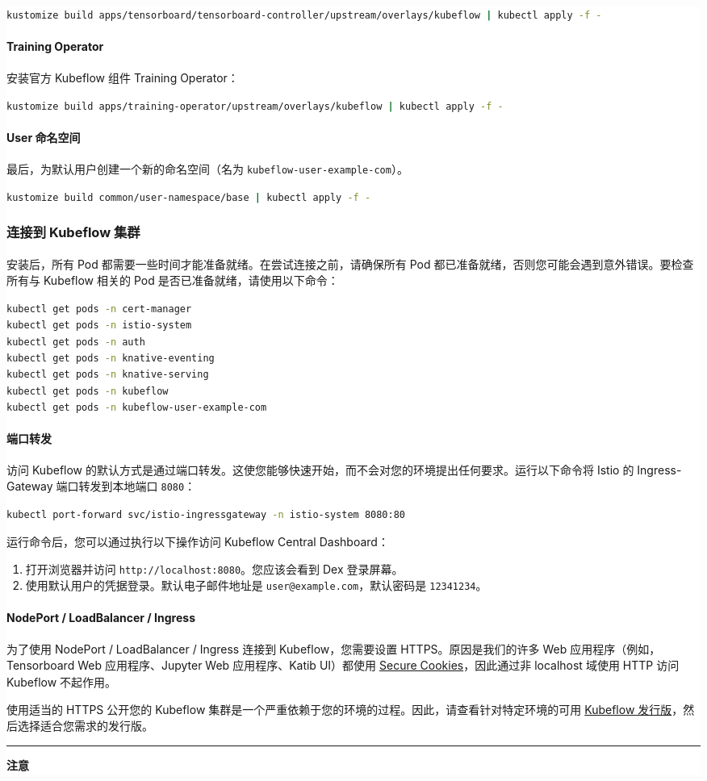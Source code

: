 ```sh
kustomize build apps/tensorboard/tensorboard-controller/upstream/overlays/kubeflow | kubectl apply -f -
```

#### Training Operator

安装官方 Kubeflow 组件 Training Operator：

```sh
kustomize build apps/training-operator/upstream/overlays/kubeflow | kubectl apply -f -
```

#### User 命名空间

最后，为默认用户创建一个新的命名空间（名为 `kubeflow-user-example-com`）。

```sh
kustomize build common/user-namespace/base | kubectl apply -f -
```

### 连接到 Kubeflow 集群

安装后，所有 Pod 都需要一些时间才能准备就绪。在尝试连接之前，请确保所有 Pod 都已准备就绪，否则您可能会遇到意外错误。要检查所有与 Kubeflow 相关的 Pod 是否已准备就绪，请使用以下命令：

```sh
kubectl get pods -n cert-manager
kubectl get pods -n istio-system
kubectl get pods -n auth
kubectl get pods -n knative-eventing
kubectl get pods -n knative-serving
kubectl get pods -n kubeflow
kubectl get pods -n kubeflow-user-example-com
```

#### 端口转发

访问 Kubeflow 的默认方式是通过端口转发。这使您能够快速开始，而不会对您的环境提出任何要求。运行以下命令将 Istio 的 Ingress-Gateway 端口转发到本地端口 `8080`：

```sh
kubectl port-forward svc/istio-ingressgateway -n istio-system 8080:80
```

运行命令后，您可以通过执行以下操作访问 Kubeflow Central Dashboard：

1. 打开浏览器并访问 `http://localhost:8080`。您应该会看到 Dex 登录屏幕。
2. 使用默认用户的凭据登录。默认电子邮件地址是 `user@example.com`，默认密码是 `12341234`。

#### NodePort / LoadBalancer / Ingress

为了使用 NodePort / LoadBalancer / Ingress 连接到 Kubeflow，您需要设置 HTTPS。原因是我们的许多 Web 应用程序（例如，Tensorboard Web 应用程序、Jupyter Web 应用程序、Katib UI）都使用 [Secure Cookies](https://developer.mozilla.org/en-US/docs/Web/HTTP/Cookies#restrict_access_to_cookies)，因此通过非 localhost 域使用 HTTP 访问 Kubeflow 不起作用。

使用适当的 HTTPS 公开您的 Kubeflow 集群是一个严重依赖于您的环境的过程。因此，请查看针对特定环境的可用 [Kubeflow 发行版](https://www.kubeflow.org/docs/started/installing-kubeflow/#install-a-packaged-kubeflow-distribution)，然后选择适合您需求的发行版。

---
**注意**
